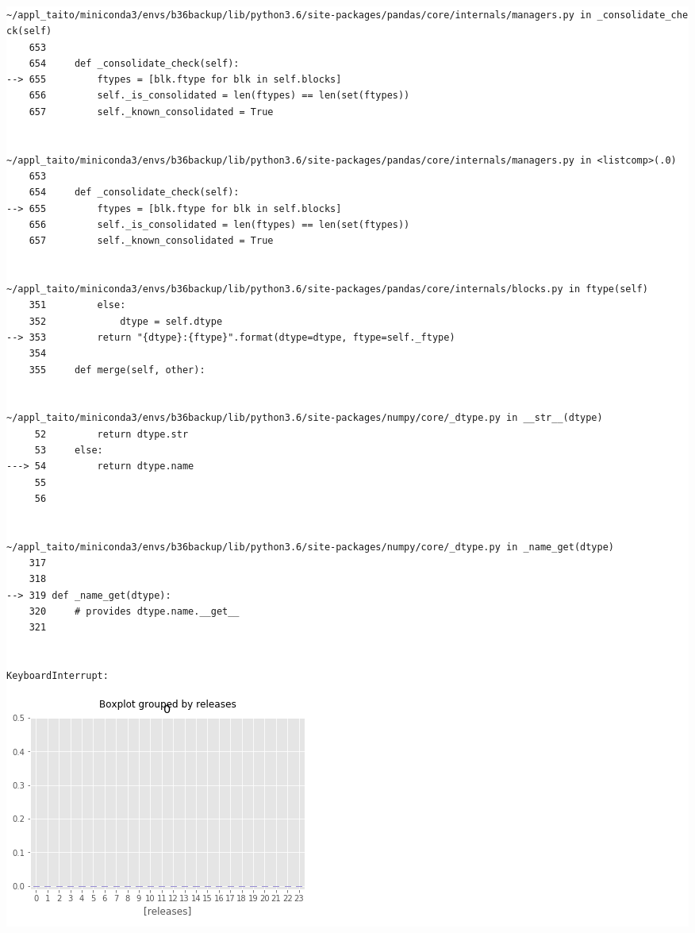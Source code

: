 
    ~/appl_taito/miniconda3/envs/b36backup/lib/python3.6/site-packages/pandas/core/internals/managers.py in _consolidate_check(self)
        653 
        654     def _consolidate_check(self):
    --> 655         ftypes = [blk.ftype for blk in self.blocks]
        656         self._is_consolidated = len(ftypes) == len(set(ftypes))
        657         self._known_consolidated = True


    ~/appl_taito/miniconda3/envs/b36backup/lib/python3.6/site-packages/pandas/core/internals/managers.py in <listcomp>(.0)
        653 
        654     def _consolidate_check(self):
    --> 655         ftypes = [blk.ftype for blk in self.blocks]
        656         self._is_consolidated = len(ftypes) == len(set(ftypes))
        657         self._known_consolidated = True


    ~/appl_taito/miniconda3/envs/b36backup/lib/python3.6/site-packages/pandas/core/internals/blocks.py in ftype(self)
        351         else:
        352             dtype = self.dtype
    --> 353         return "{dtype}:{ftype}".format(dtype=dtype, ftype=self._ftype)
        354 
        355     def merge(self, other):


    ~/appl_taito/miniconda3/envs/b36backup/lib/python3.6/site-packages/numpy/core/_dtype.py in __str__(dtype)
         52         return dtype.str
         53     else:
    ---> 54         return dtype.name
         55 
         56 


    ~/appl_taito/miniconda3/envs/b36backup/lib/python3.6/site-packages/numpy/core/_dtype.py in _name_get(dtype)
        317 
        318 
    --> 319 def _name_get(dtype):
        320     # provides dtype.name.__get__
        321 


    KeyboardInterrupt: 



![png](main_files/main_51_1.png)
